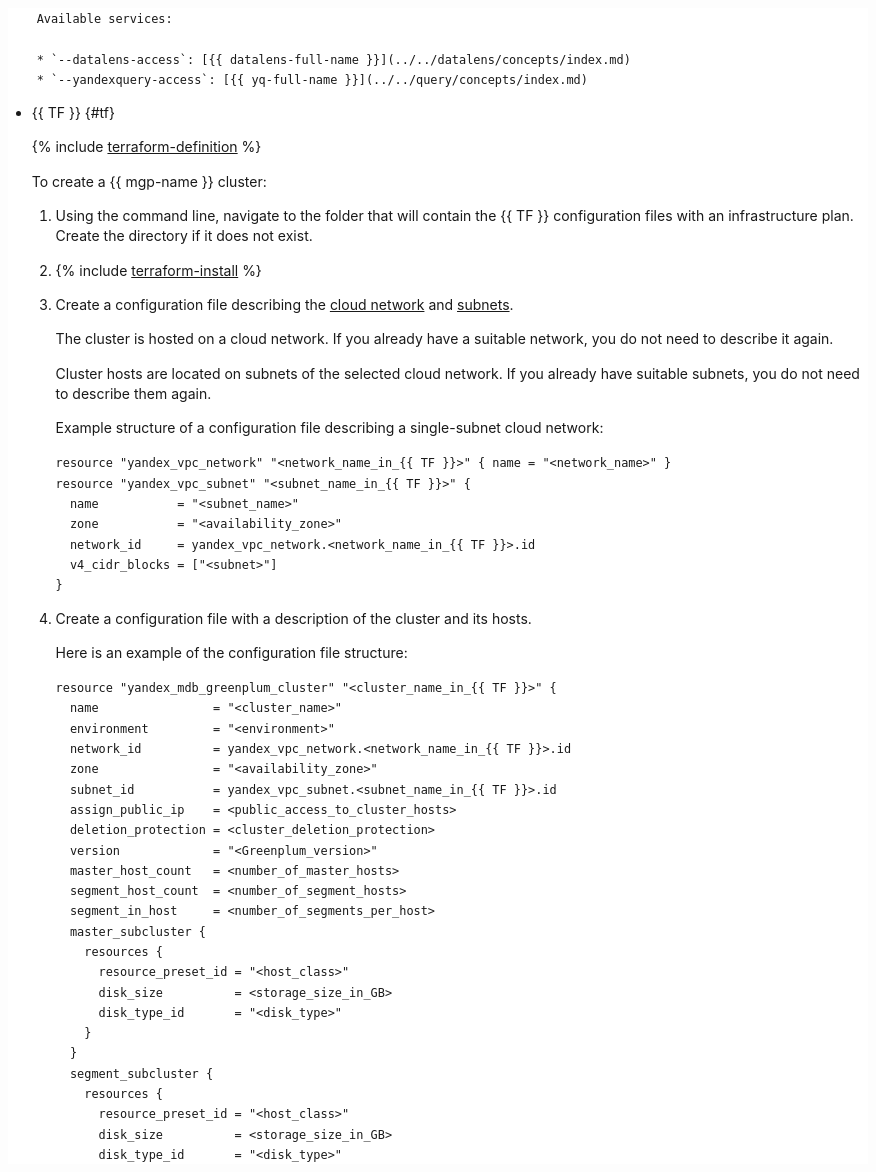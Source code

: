         Available services:

        * `--datalens-access`: [{{ datalens-full-name }}](../../datalens/concepts/index.md)
        * `--yandexquery-access`: [{{ yq-full-name }}](../../query/concepts/index.md)



- {{ TF }} {#tf}

  
  {% include [terraform-definition](../../_tutorials/_tutorials_includes/terraform-definition.md) %}


  To create a {{ mgp-name }} cluster:

  1. Using the command line, navigate to the folder that will contain the {{ TF }} configuration files with an infrastructure plan. Create the directory if it does not exist.

  
  1. {% include [terraform-install](../../_includes/terraform-install.md) %}

  1. Create a configuration file describing the [cloud network](../../vpc/concepts/network.md#network) and [subnets](../../vpc/concepts/network.md#subnet).

      The cluster is hosted on a cloud network. If you already have a suitable network, you do not need to describe it again.

      Cluster hosts are located on subnets of the selected cloud network. If you already have suitable subnets, you do not need to describe them again.

      Example structure of a configuration file describing a single-subnet cloud network:

      ```hcl
      resource "yandex_vpc_network" "<network_name_in_{{ TF }}>" { name = "<network_name>" }
      resource "yandex_vpc_subnet" "<subnet_name_in_{{ TF }}>" {
        name           = "<subnet_name>"
        zone           = "<availability_zone>"
        network_id     = yandex_vpc_network.<network_name_in_{{ TF }}>.id
        v4_cidr_blocks = ["<subnet>"]
      }
      ```


  1. Create a configuration file with a description of the cluster and its hosts.

      Here is an example of the configuration file structure:

      
      ```hcl
      resource "yandex_mdb_greenplum_cluster" "<cluster_name_in_{{ TF }}>" {
        name                = "<cluster_name>"
        environment         = "<environment>"
        network_id          = yandex_vpc_network.<network_name_in_{{ TF }}>.id
        zone                = "<availability_zone>"
        subnet_id           = yandex_vpc_subnet.<subnet_name_in_{{ TF }}>.id
        assign_public_ip    = <public_access_to_cluster_hosts>
        deletion_protection = <cluster_deletion_protection>
        version             = "<Greenplum_version>"
        master_host_count   = <number_of_master_hosts>
        segment_host_count  = <number_of_segment_hosts>
        segment_in_host     = <number_of_segments_per_host>
        master_subcluster {
          resources {
            resource_preset_id = "<host_class>"
            disk_size          = <storage_size_in_GB>
            disk_type_id       = "<disk_type>"
          }
        }
        segment_subcluster {
          resources {
            resource_preset_id = "<host_class>"
            disk_size          = <storage_size_in_GB>
            disk_type_id       = "<disk_type>"